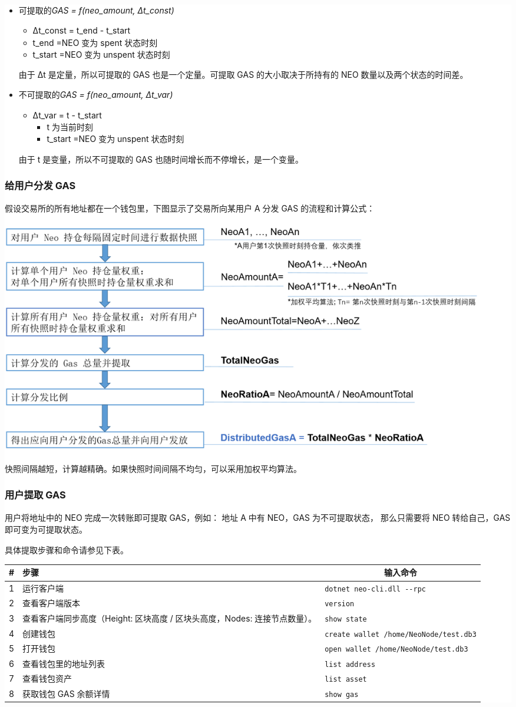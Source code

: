 - 可提取的*GAS = f(neo_amount, Δt_const)*

  -  Δt_const = t_end - t_start
    -  t_end =NEO 变为 spent 状态时刻
    -  t_start =NEO 变为 unspent 状态时刻

  由于 Δt 是定量，所以可提取的 GAS 也是一个定量。可提取 GAS 的大小取决于所持有的 NEO 数量以及两个状态的时间差。


- 不可提取的*GAS = f(neo_amount, Δt_var)*

  - Δt_var = t - t_start
    - t 为当前时刻
    - t_start =NEO 变为 unspent 状态时刻

  由于 t 是变量，所以不可提取的 GAS 也随时间增长而不停增长，是一个变量。

### 给用户分发 GAS

假设交易所的所有地址都在一个钱包里，下图显示了交易所向某用户 A 分发 GAS 的流程和计算公式：



![gasflow](../node/assets/gasflow.png)



快照间隔越短，计算越精确。如果快照时间间隔不均匀，可以采用加权平均算法。

### 用户提取 GAS

用户将地址中的 NEO 完成一次转账即可提取 GAS，例如： 地址 A 中有 NEO，GAS 为不可提取状态， 那么只需要将 NEO 转给自己，GAS 即可变为可提取状态。

具体提取步骤和命令请参见下表。

| #    | 步骤                                       | 输入命令                                     |
| ---- | :--------------------------------------- | ---------------------------------------- |
| 1    | 运行客户端                                    | `dotnet neo-cli.dll --rpc`                     |
| 2    | 查看客户端版本                                  | `version`                                |
| 3    | 查看客户端同步高度（Height: 区块高度 / 区块头高度，Nodes: 连接节点数量）。 | `show state`                             |
| 4    | 创建钱包                                     | `create wallet /home/NeoNode/test.db3`   |
| 5    | 打开钱包                                     | `open wallet /home/NeoNode/test.db3`     |
| 6    | 查看钱包里的地址列表                               | `list address`                           |
| 7    | 查看钱包资产                                   | `list asset`                             |
| 8    | 获取钱包 GAS 余额详情                              | `show gas`                               |